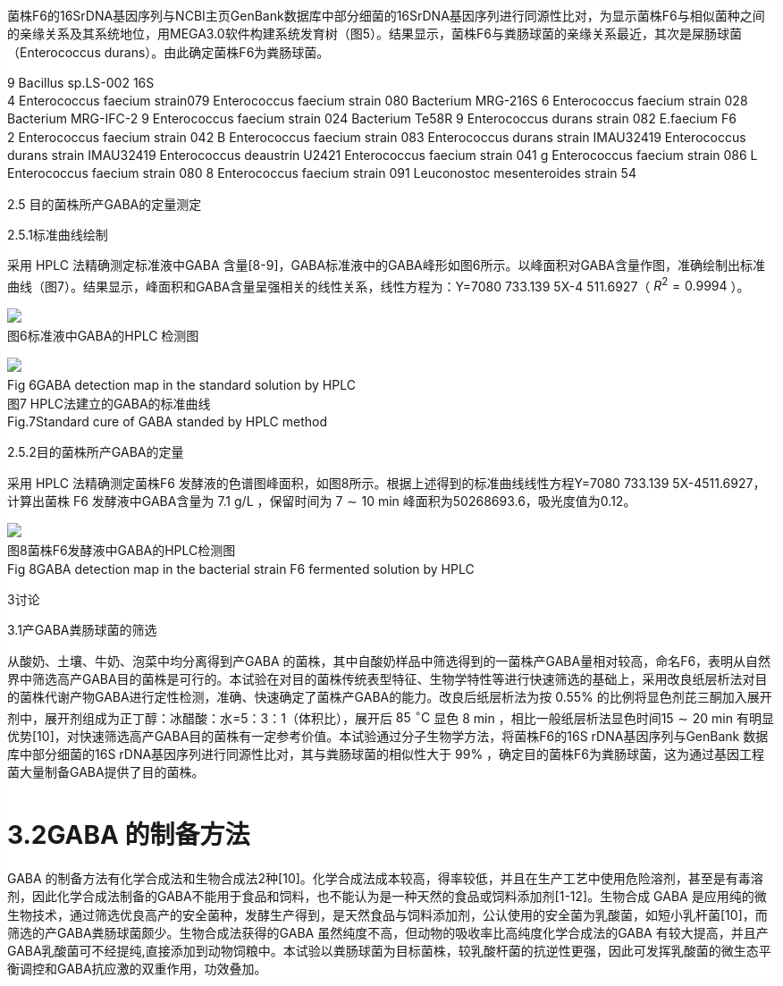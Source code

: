 菌株F6的16SrDNA基因序列与NCBI主页GenBank数据库中部分细菌的16SrDNA基因序列进行同源性比对，为显示菌株F6与相似菌种之间的亲缘关系及其系统地位，用MEGA3.0软件构建系统发育树（图5）。结果显示，菌株F6与粪肠球菌的亲缘关系最近，其次是屎肠球菌（Enterococcus durans）。由此确定菌株F6为粪肠球菌。

9 Bacillus sp.LS-002 16S   
4 Enterococcus faecium strain079 Enterococcus faecium strain 080 Bacterium MRG-216S 6 Enterococcus faecium strain 028 Bacterium MRG-IFC-2 9 Enterococcus faecium strain 024 Bacterium Te58R 9 Enterococcus durans strain 082 E.faecium F6   
2 Enterococcus faecium strain 042 B Enterococcus faecium strain 083 Enterococcus durans strain IMAU32419 Enterococcus durans strain IMAU32419 Enterococcus deaustrin U2421 Enterococcus faecium strain 041 g Enterococcus faecium strain 086 L Enterococcus faecium strain 080 8 Enterococcus faecium strain 091 Leuconostoc mesenteroides strain 54

2.5 目的菌株所产GABA的定量测定

2.5.1标准曲线绘制

采用 HPLC 法精确测定标准液中GABA 含量[8-9]，GABA标准液中的GABA峰形如图6所示。以峰面积对GABA含量作图，准确绘制出标准曲线（图7）。结果显示，峰面积和GABA含量呈强相关的线性关系，线性方程为：Y=7080 733.139 5X-4 511.6927（ $R ^ { 2 } { = } 0 . 9 9 9 4$ ）。

![](images/0a74812978fbe5909f128ab6084a41a2fbb86bf25b0f8027c8392c462d2033dc.jpg)  
图6标准液中GABA的HPLC 检测图

![](images/4a539ba32c77aa1f24bd55d0734f559fc70d0cb906b284fab3421eaba60df7ee.jpg)  
Fig 6GABA detection map in the standard solution by HPLC   
图7 HPLC法建立的GABA的标准曲线  
Fig.7Standard cure of GABA standed by HPLC method

2.5.2目的菌株所产GABA的定量

采用 HPLC 法精确测定菌株F6 发酵液的色谱图峰面积，如图8所示。根据上述得到的标准曲线线性方程Y=7080 733.139 5X-4511.6927，计算出菌株 F6 发酵液中GABA含量为 ${ 7 . 1 \ \mathrm { g / L } }$ ，保留时间为 $7 { \sim } 1 0 \ \mathrm { m i n }$ 峰面积为50268693.6，吸光度值为0.12。

![](images/a958ac9a1831ce0951fc5b75119ab1364a5cd46505765e5e965a800c8fcc7d8f.jpg)  
图8菌株F6发酵液中GABA的HPLC检测图   
Fig 8GABA detection map in the bacterial strain F6 fermented solution by HPLC

3讨论

3.1产GABA粪肠球菌的筛选

从酸奶、土壤、牛奶、泡菜中均分离得到产GABA 的菌株，其中自酸奶样品中筛选得到的一菌株产GABA量相对较高，命名F6，表明从自然界中筛选高产GABA目的菌株是可行的。本试验在对目的菌株传统表型特征、生物学特性等进行快速筛选的基础上，采用改良纸层析法对目的菌株代谢产物GABA进行定性检测，准确、快速确定了菌株产GABA的能力。改良后纸层析法为按 $0 . 5 5 \%$ 的比例将显色剂芘三酮加入展开剂中，展开剂组成为正丁醇：冰醋酸：水=5：3：1（体积比），展开后 $8 5 \ \mathrm { ^ \circ C }$ 显色 $8 ~ \mathrm { m i n }$ ，相比一般纸层析法显色时间$1 5 { \sim } 2 0 \ \mathrm { m i n }$ 有明显优势[10]，对快速筛选高产GABA目的菌株有一定参考价值。本试验通过分子生物学方法，将菌株F6的16S rDNA基因序列与GenBank 数据库中部分细菌的16S rDNA基因序列进行同源性比对，其与粪肠球菌的相似性大于 $9 9 \%$ ，确定目的菌株F6为粪肠球菌，这为通过基因工程菌大量制备GABA提供了目的菌株。

# 3.2GABA 的制备方法

GABA 的制备方法有化学合成法和生物合成法2种[10]。化学合成法成本较高，得率较低，并且在生产工艺中使用危险溶剂，甚至是有毒溶剂，因此化学合成法制备的GABA不能用于食品和饲料，也不能认为是一种天然的食品或饲料添加剂[1-12]。生物合成 GABA 是应用纯的微生物技术，通过筛选优良高产的安全菌种，发酵生产得到，是天然食品与饲料添加剂，公认使用的安全菌为乳酸菌，如短小乳杆菌[10]，而筛选的产GABA粪肠球菌颇少。生物合成法获得的GABA 虽然纯度不高，但动物的吸收率比高纯度化学合成法的GABA 有较大提高，并且产GABA乳酸菌可不经提纯,直接添加到动物饲粮中。本试验以粪肠球菌为目标菌株，较乳酸杆菌的抗逆性更强，因此可发挥乳酸菌的微生态平衡调控和GABA抗应激的双重作用，功效叠加。

